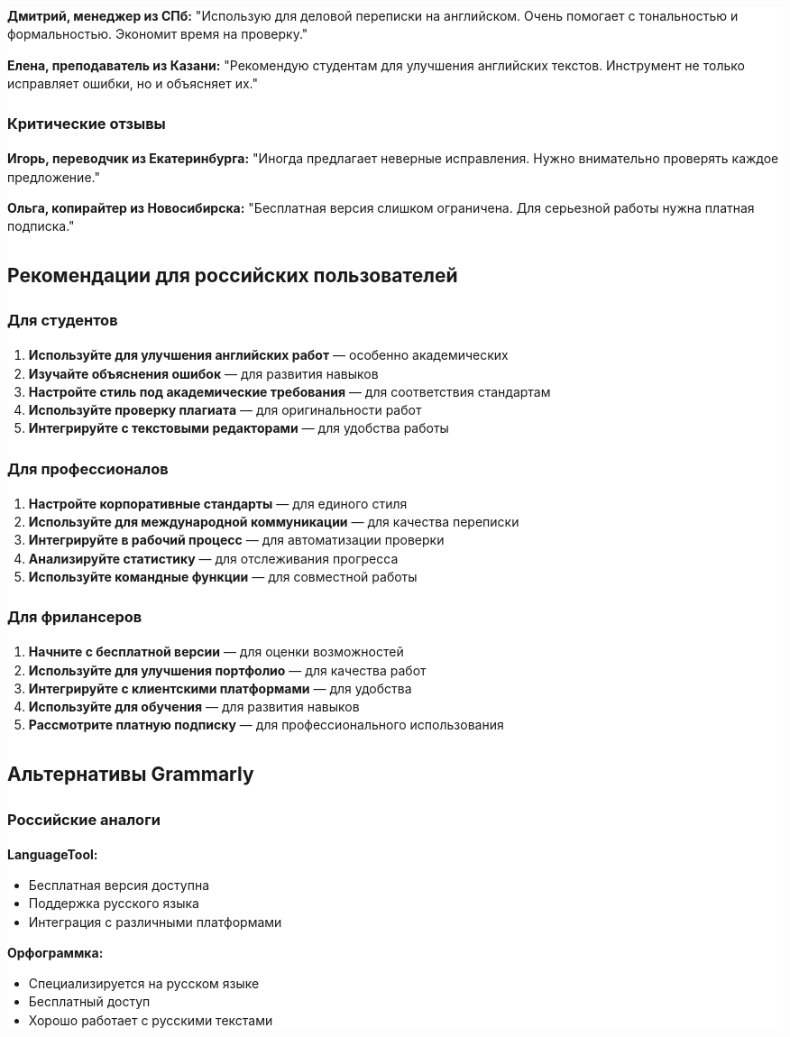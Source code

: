 **Дмитрий, менеджер из СПб:**
"Использую для деловой переписки на английском. Очень помогает с тональностью и формальностью. Экономит время на проверку."

**Елена, преподаватель из Казани:**
"Рекомендую студентам для улучшения английских текстов. Инструмент не только исправляет ошибки, но и объясняет их."

### Критические отзывы

**Игорь, переводчик из Екатеринбурга:**
"Иногда предлагает неверные исправления. Нужно внимательно проверять каждое предложение."

**Ольга, копирайтер из Новосибирска:**
"Бесплатная версия слишком ограничена. Для серьезной работы нужна платная подписка."

## Рекомендации для российских пользователей

### Для студентов

1. **Используйте для улучшения английских работ** — особенно академических
2. **Изучайте объяснения ошибок** — для развития навыков
3. **Настройте стиль под академические требования** — для соответствия стандартам
4. **Используйте проверку плагиата** — для оригинальности работ
5. **Интегрируйте с текстовыми редакторами** — для удобства работы

### Для профессионалов

1. **Настройте корпоративные стандарты** — для единого стиля
2. **Используйте для международной коммуникации** — для качества переписки
3. **Интегрируйте в рабочий процесс** — для автоматизации проверки
4. **Анализируйте статистику** — для отслеживания прогресса
5. **Используйте командные функции** — для совместной работы

### Для фрилансеров

1. **Начните с бесплатной версии** — для оценки возможностей
2. **Используйте для улучшения портфолио** — для качества работ
3. **Интегрируйте с клиентскими платформами** — для удобства
4. **Используйте для обучения** — для развития навыков
5. **Рассмотрите платную подписку** — для профессионального использования

## Альтернативы Grammarly

### Российские аналоги

**LanguageTool:**
- Бесплатная версия доступна
- Поддержка русского языка
- Интеграция с различными платформами

**Орфограммка:**
- Специализируется на русском языке
- Бесплатный доступ
- Хорошо работает с русскими текстами
